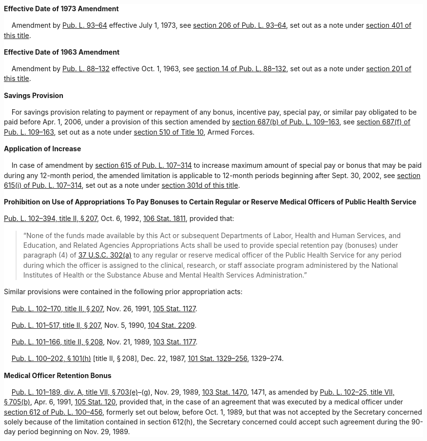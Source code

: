 __Effective Date of 1973 Amendment__ 

    Amendment by [Pub. L. 93–64][/us/pl/93/64] effective July 1, 1973, see [section 206 of Pub. L. 93–64][/us/pl/93/64/s206], set out as a note under [section 401 of this title][/us/usc/t37/s401].

 __Effective Date of 1963 Amendment__ 

    Amendment by [Pub. L. 88–132][/us/pl/88/132] effective Oct. 1, 1963, see [section 14 of Pub. L. 88–132][/us/pl/88/132/s14], set out as a note under [section 201 of this title][/us/usc/t37/s201].

 __Savings Provision__ 

    For savings provision relating to payment or repayment of any bonus, incentive pay, special pay, or similar pay obligated to be paid before Apr. 1, 2006, under a provision of this section amended by [section 687(b) of Pub. L. 109–163][/us/pl/109/163/s687/b], see [section 687(f) of Pub. L. 109–163][/us/pl/109/163/s687/f], set out as a note under [section 510 of Title 10][/us/usc/t10/s510], Armed Forces.

 __Application of Increase__ 

    In case of amendment by [section 615 of Pub. L. 107–314][/us/pl/107/314/s615] to increase maximum amount of special pay or bonus that may be paid during any 12-month period, the amended limitation is applicable to 12-month periods beginning after Sept. 30, 2002, see [section 615(i) of Pub. L. 107–314][/us/pl/107/314/s615/i], set out as a note under [section 301d of this title][/us/usc/t37/s301d].

 __Prohibition on Use of Appropriations To Pay Bonuses to Certain Regular or Reserve Medical Officers of Public Health Service__ 

[Pub. L. 102–394, title II, § 207][/us/pl/102/394/s207], Oct. 6, 1992, [106 Stat. 1811][/us/stat/106/1811], provided that: 

> “None of the funds made available by this Act or subsequent Departments of Labor, Health and Human Services, and Education, and Related Agencies Appropriations Acts shall be used to provide special retention pay (bonuses) under paragraph (4) of [37 U.S.C. 302(a)][/us/usc/t37/s302/a] to any regular or reserve medical officer of the Public Health Service for any period during which the officer is assigned to the clinical, research, or staff associate program administered by the National Institutes of Health or the Substance Abuse and Mental Health Services Administration.”

Similar provisions were contained in the following prior appropriation acts:

    [Pub. L. 102–170, title II, § 207][/us/pl/102/170/s207], Nov. 26, 1991, [105 Stat. 1127][/us/stat/105/1127].

    [Pub. L. 101–517, title II, § 207][/us/pl/101/517/s207], Nov. 5, 1990, [104 Stat. 2209][/us/stat/104/2209].

    [Pub. L. 101–166, title II, § 208][/us/pl/101/166/s208], Nov. 21, 1989, [103 Stat. 1177][/us/stat/103/1177].

    [Pub. L. 100–202, § 101(h)][/us/pl/100/202/s101/h] \[title II, § 208\], Dec. 22, 1987, [101 Stat. 1329–256][/us/stat/101/1329-256], 1329–274.

 __Medical Officer Retention Bonus__ 

    [Pub. L. 101–189, div. A, title VII, § 703(e)][/us/pl/101/189/s703/e]–(g), Nov. 29, 1989, [103 Stat. 1470][/us/stat/103/1470], 1471, as amended by [Pub. L. 102–25, title VII, § 705(b)][/us/pl/102/25/s705/b], Apr. 6, 1991, [105 Stat. 120][/us/stat/105/120], provided that, in the case of an agreement that was executed by a medical officer under [section 612 of Pub. L. 100–456][/us/pl/100/456/s612], formerly set out below, before Oct. 1, 1989, but that was not accepted by the Secretary concerned solely because of the limitation contained in section 612(h), the Secretary concerned could accept such agreement during the 90-day period beginning on Nov. 29, 1989.


[/us/usc/t37/s303a/a]: https://publicdocs.github.io/go/links?ns=uslm&ref=%2Fus%2Fusc%2Ft37%2Fs303a%2Fa
[/us/usc/t37/s303a/a]: https://publicdocs.github.io/go/links?ns=uslm&ref=%2Fus%2Fusc%2Ft37%2Fs303a%2Fa
[/us/usc/t37/s303a/e]: https://publicdocs.github.io/go/links?ns=uslm&ref=%2Fus%2Fusc%2Ft37%2Fs303a%2Fe
[/us/usc/t37/s303a/a]: https://publicdocs.github.io/go/links?ns=uslm&ref=%2Fus%2Fusc%2Ft37%2Fs303a%2Fa
[/us/usc/t37/s303a/e]: https://publicdocs.github.io/go/links?ns=uslm&ref=%2Fus%2Fusc%2Ft37%2Fs303a%2Fe
[/us/pl/87/649]: https://publicdocs.github.io/go/links?ns=uslm&ref=%2Fus%2Fpl%2F87%2F649
[/us/stat/76/464]: https://publicdocs.github.io/go/links?ns=uslm&ref=%2Fus%2Fstat%2F76%2F464
[/us/pl/88/2/s5]: https://publicdocs.github.io/go/links?ns=uslm&ref=%2Fus%2Fpl%2F88%2F2%2Fs5
[/us/stat/77/4]: https://publicdocs.github.io/go/links?ns=uslm&ref=%2Fus%2Fstat%2F77%2F4
[/us/pl/88/132/s4]: https://publicdocs.github.io/go/links?ns=uslm&ref=%2Fus%2Fpl%2F88%2F132%2Fs4
[/us/stat/77/212]: https://publicdocs.github.io/go/links?ns=uslm&ref=%2Fus%2Fstat%2F77%2F212
[/us/pl/89/718/s53]: https://publicdocs.github.io/go/links?ns=uslm&ref=%2Fus%2Fpl%2F89%2F718%2Fs53
[/us/stat/80/1122]: https://publicdocs.github.io/go/links?ns=uslm&ref=%2Fus%2Fstat%2F80%2F1122
[/us/pl/90/40/s5]: https://publicdocs.github.io/go/links?ns=uslm&ref=%2Fus%2Fpl%2F90%2F40%2Fs5
[/us/stat/81/105]: https://publicdocs.github.io/go/links?ns=uslm&ref=%2Fus%2Fstat%2F81%2F105
[/us/pl/92/129/s104]: https://publicdocs.github.io/go/links?ns=uslm&ref=%2Fus%2Fpl%2F92%2F129%2Fs104
[/us/stat/85/355]: https://publicdocs.github.io/go/links?ns=uslm&ref=%2Fus%2Fstat%2F85%2F355
[/us/pl/93/64/s201]: https://publicdocs.github.io/go/links?ns=uslm&ref=%2Fus%2Fpl%2F93%2F64%2Fs201
[/us/stat/87/149]: https://publicdocs.github.io/go/links?ns=uslm&ref=%2Fus%2Fstat%2F87%2F149
[/us/pl/93/274/s1/1]: https://publicdocs.github.io/go/links?ns=uslm&ref=%2Fus%2Fpl%2F93%2F274%2Fs1%2F1
[/us/stat/88/94]: https://publicdocs.github.io/go/links?ns=uslm&ref=%2Fus%2Fstat%2F88%2F94
[/us/pl/96/284/s2/a]: https://publicdocs.github.io/go/links?ns=uslm&ref=%2Fus%2Fpl%2F96%2F284%2Fs2%2Fa
[/us/stat/94/587]: https://publicdocs.github.io/go/links?ns=uslm&ref=%2Fus%2Fstat%2F94%2F587
[/us/pl/96/513/s415]: https://publicdocs.github.io/go/links?ns=uslm&ref=%2Fus%2Fpl%2F96%2F513%2Fs415
[/us/stat/94/2906]: https://publicdocs.github.io/go/links?ns=uslm&ref=%2Fus%2Fstat%2F94%2F2906
[/us/pl/99/145/s640]: https://publicdocs.github.io/go/links?ns=uslm&ref=%2Fus%2Fpl%2F99%2F145%2Fs640
[/us/stat/99/652]: https://publicdocs.github.io/go/links?ns=uslm&ref=%2Fus%2Fstat%2F99%2F652
[/us/pl/99/661]: https://publicdocs.github.io/go/links?ns=uslm&ref=%2Fus%2Fpl%2F99%2F661
[/us/stat/100/3991]: https://publicdocs.github.io/go/links?ns=uslm&ref=%2Fus%2Fstat%2F100%2F3991
[/us/pl/100/180/s716/a]: https://publicdocs.github.io/go/links?ns=uslm&ref=%2Fus%2Fpl%2F100%2F180%2Fs716%2Fa
[/us/stat/101/1113]: https://publicdocs.github.io/go/links?ns=uslm&ref=%2Fus%2Fstat%2F101%2F1113
[/us/pl/101/189/s702/a]: https://publicdocs.github.io/go/links?ns=uslm&ref=%2Fus%2Fpl%2F101%2F189%2Fs702%2Fa
[/us/stat/103/1468]: https://publicdocs.github.io/go/links?ns=uslm&ref=%2Fus%2Fstat%2F103%2F1468
[/us/pl/101/510/s612]: https://publicdocs.github.io/go/links?ns=uslm&ref=%2Fus%2Fpl%2F101%2F510%2Fs612
[/us/stat/104/1577]: https://publicdocs.github.io/go/links?ns=uslm&ref=%2Fus%2Fstat%2F104%2F1577
[/us/pl/106/398/s1]: https://publicdocs.github.io/go/links?ns=uslm&ref=%2Fus%2Fpl%2F106%2F398%2Fs1
[/us/stat/114/1654]: https://publicdocs.github.io/go/links?ns=uslm&ref=%2Fus%2Fstat%2F114%2F1654
[/us/pl/107/314/s615/c]: https://publicdocs.github.io/go/links?ns=uslm&ref=%2Fus%2Fpl%2F107%2F314%2Fs615%2Fc
[/us/stat/116/2568]: https://publicdocs.github.io/go/links?ns=uslm&ref=%2Fus%2Fstat%2F116%2F2568
[/us/pl/109/163/s687/b/4]: https://publicdocs.github.io/go/links?ns=uslm&ref=%2Fus%2Fpl%2F109%2F163%2Fs687%2Fb%2F4
[/us/stat/119/3328]: https://publicdocs.github.io/go/links?ns=uslm&ref=%2Fus%2Fstat%2F119%2F3328
[/us/pl/110/181/s615/a]: https://publicdocs.github.io/go/links?ns=uslm&ref=%2Fus%2Fpl%2F110%2F181%2Fs615%2Fa
[/us/stat/122/150]: https://publicdocs.github.io/go/links?ns=uslm&ref=%2Fus%2Fstat%2F122%2F150
[/us/pl/110/181]: https://publicdocs.github.io/go/links?ns=uslm&ref=%2Fus%2Fpl%2F110%2F181
[/us/pl/109/163/s687/b/4/A]: https://publicdocs.github.io/go/links?ns=uslm&ref=%2Fus%2Fpl%2F109%2F163%2Fs687%2Fb%2F4%2FA
[/us/pl/109/163/s687/b/4/B]: https://publicdocs.github.io/go/links?ns=uslm&ref=%2Fus%2Fpl%2F109%2F163%2Fs687%2Fb%2F4%2FB
[/us/pl/107/314]: https://publicdocs.github.io/go/links?ns=uslm&ref=%2Fus%2Fpl%2F107%2F314
[/us/pl/106/398]: https://publicdocs.github.io/go/links?ns=uslm&ref=%2Fus%2Fpl%2F106%2F398
[/us/pl/101/510]: https://publicdocs.github.io/go/links?ns=uslm&ref=%2Fus%2Fpl%2F101%2F510
[/us/pl/101/189/s702/f/1]: https://publicdocs.github.io/go/links?ns=uslm&ref=%2Fus%2Fpl%2F101%2F189%2Fs702%2Ff%2F1
[/us/pl/101/189/s702/f/9]: https://publicdocs.github.io/go/links?ns=uslm&ref=%2Fus%2Fpl%2F101%2F189%2Fs702%2Ff%2F9
[/us/pl/101/189/s702/a]: https://publicdocs.github.io/go/links?ns=uslm&ref=%2Fus%2Fpl%2F101%2F189%2Fs702%2Fa
[/us/pl/101/189/s702/f/9]: https://publicdocs.github.io/go/links?ns=uslm&ref=%2Fus%2Fpl%2F101%2F189%2Fs702%2Ff%2F9
[/us/pl/101/189/s702/f/9]: https://publicdocs.github.io/go/links?ns=uslm&ref=%2Fus%2Fpl%2F101%2F189%2Fs702%2Ff%2F9
[/us/pl/101/189/s702/b]: https://publicdocs.github.io/go/links?ns=uslm&ref=%2Fus%2Fpl%2F101%2F189%2Fs702%2Fb
[/us/pl/101/189/s702/f/9]: https://publicdocs.github.io/go/links?ns=uslm&ref=%2Fus%2Fpl%2F101%2F189%2Fs702%2Ff%2F9
[/us/pl/101/189/s702/c]: https://publicdocs.github.io/go/links?ns=uslm&ref=%2Fus%2Fpl%2F101%2F189%2Fs702%2Fc
[/us/pl/101/189/s702/f/2]: https://publicdocs.github.io/go/links?ns=uslm&ref=%2Fus%2Fpl%2F101%2F189%2Fs702%2Ff%2F2
[/us/pl/101/189/s702/f/9]: https://publicdocs.github.io/go/links?ns=uslm&ref=%2Fus%2Fpl%2F101%2F189%2Fs702%2Ff%2F9
[/us/pl/101/189/s702/d]: https://publicdocs.github.io/go/links?ns=uslm&ref=%2Fus%2Fpl%2F101%2F189%2Fs702%2Fd
[/us/pl/101/189/s702/f/9]: https://publicdocs.github.io/go/links?ns=uslm&ref=%2Fus%2Fpl%2F101%2F189%2Fs702%2Ff%2F9
[/us/pl/101/189/s702/f/9]: https://publicdocs.github.io/go/links?ns=uslm&ref=%2Fus%2Fpl%2F101%2F189%2Fs702%2Ff%2F9
[/us/pl/101/189/s702/f/3]: https://publicdocs.github.io/go/links?ns=uslm&ref=%2Fus%2Fpl%2F101%2F189%2Fs702%2Ff%2F3
[/us/pl/101/189/s702/f/9]: https://publicdocs.github.io/go/links?ns=uslm&ref=%2Fus%2Fpl%2F101%2F189%2Fs702%2Ff%2F9
[/us/pl/101/189/s702/f/4]: https://publicdocs.github.io/go/links?ns=uslm&ref=%2Fus%2Fpl%2F101%2F189%2Fs702%2Ff%2F4
[/us/pl/101/189/s702/f/9]: https://publicdocs.github.io/go/links?ns=uslm&ref=%2Fus%2Fpl%2F101%2F189%2Fs702%2Ff%2F9
[/us/pl/101/189/s702/f/5]: https://publicdocs.github.io/go/links?ns=uslm&ref=%2Fus%2Fpl%2F101%2F189%2Fs702%2Ff%2F5
[/us/pl/101/189/s702/f/9]: https://publicdocs.github.io/go/links?ns=uslm&ref=%2Fus%2Fpl%2F101%2F189%2Fs702%2Ff%2F9
[/us/pl/101/189/s702/f/6]: https://publicdocs.github.io/go/links?ns=uslm&ref=%2Fus%2Fpl%2F101%2F189%2Fs702%2Ff%2F6
[/us/pl/101/189/s702/f/7]: https://publicdocs.github.io/go/links?ns=uslm&ref=%2Fus%2Fpl%2F101%2F189%2Fs702%2Ff%2F7
[/us/pl/101/189/s702/e]: https://publicdocs.github.io/go/links?ns=uslm&ref=%2Fus%2Fpl%2F101%2F189%2Fs702%2Fe
[/us/pl/101/189/s702/f/9]: https://publicdocs.github.io/go/links?ns=uslm&ref=%2Fus%2Fpl%2F101%2F189%2Fs702%2Ff%2F9
[/us/pl/101/189/s702/f/8]: https://publicdocs.github.io/go/links?ns=uslm&ref=%2Fus%2Fpl%2F101%2F189%2Fs702%2Ff%2F8
[/us/pl/100/180/s716/a/1]: https://publicdocs.github.io/go/links?ns=uslm&ref=%2Fus%2Fpl%2F100%2F180%2Fs716%2Fa%2F1
[/us/pl/100/180/s716/a/3]: https://publicdocs.github.io/go/links?ns=uslm&ref=%2Fus%2Fpl%2F100%2F180%2Fs716%2Fa%2F3
[/us/pl/99/661/s1342/d]: https://publicdocs.github.io/go/links?ns=uslm&ref=%2Fus%2Fpl%2F99%2F661%2Fs1342%2Fd
[/us/pl/99/661/s1343/b/1]: https://publicdocs.github.io/go/links?ns=uslm&ref=%2Fus%2Fpl%2F99%2F661%2Fs1343%2Fb%2F1
[/us/pl/99/145/s640/1]: https://publicdocs.github.io/go/links?ns=uslm&ref=%2Fus%2Fpl%2F99%2F145%2Fs640%2F1
[/us/pl/99/145/s640/2]: https://publicdocs.github.io/go/links?ns=uslm&ref=%2Fus%2Fpl%2F99%2F145%2Fs640%2F2
[/us/pl/96/284]: https://publicdocs.github.io/go/links?ns=uslm&ref=%2Fus%2Fpl%2F96%2F284
[/us/usc/t37/s302c]: https://publicdocs.github.io/go/links?ns=uslm&ref=%2Fus%2Fusc%2Ft37%2Fs302c
[/us/pl/96/513]: https://publicdocs.github.io/go/links?ns=uslm&ref=%2Fus%2Fpl%2F96%2F513
[/us/pl/93/274]: https://publicdocs.github.io/go/links?ns=uslm&ref=%2Fus%2Fpl%2F93%2F274
[/us/usc/t37/s302b]: https://publicdocs.github.io/go/links?ns=uslm&ref=%2Fus%2Fusc%2Ft37%2Fs302b
[/us/pl/93/64]: https://publicdocs.github.io/go/links?ns=uslm&ref=%2Fus%2Fpl%2F93%2F64
[/us/pl/92/129]: https://publicdocs.github.io/go/links?ns=uslm&ref=%2Fus%2Fpl%2F92%2F129
[/us/pl/90/40]: https://publicdocs.github.io/go/links?ns=uslm&ref=%2Fus%2Fpl%2F90%2F40
[/us/pl/89/718]: https://publicdocs.github.io/go/links?ns=uslm&ref=%2Fus%2Fpl%2F89%2F718
[/us/pl/88/2]: https://publicdocs.github.io/go/links?ns=uslm&ref=%2Fus%2Fpl%2F88%2F2
[/us/pl/88/132]: https://publicdocs.github.io/go/links?ns=uslm&ref=%2Fus%2Fpl%2F88%2F132
[/us/pl/110/181]: https://publicdocs.github.io/go/links?ns=uslm&ref=%2Fus%2Fpl%2F110%2F181
[/us/pl/110/181/s615/c]: https://publicdocs.github.io/go/links?ns=uslm&ref=%2Fus%2Fpl%2F110%2F181%2Fs615%2Fc
[/us/usc/t37/s301d]: https://publicdocs.github.io/go/links?ns=uslm&ref=%2Fus%2Fusc%2Ft37%2Fs301d
[/us/pl/101/189/s702/g]: https://publicdocs.github.io/go/links?ns=uslm&ref=%2Fus%2Fpl%2F101%2F189%2Fs702%2Fg
[/us/stat/103/1469]: https://publicdocs.github.io/go/links?ns=uslm&ref=%2Fus%2Fstat%2F103%2F1469
[/us/usc/t37/s302/c/1]: https://publicdocs.github.io/go/links?ns=uslm&ref=%2Fus%2Fusc%2Ft37%2Fs302%2Fc%2F1
[/us/pl/99/661/s1342/d]: https://publicdocs.github.io/go/links?ns=uslm&ref=%2Fus%2Fpl%2F99%2F661%2Fs1342%2Fd
[/us/pl/99/661/s1342/h/1]: https://publicdocs.github.io/go/links?ns=uslm&ref=%2Fus%2Fpl%2F99%2F661%2Fs1342%2Fh%2F1
[/us/usc/t37/s301]: https://publicdocs.github.io/go/links?ns=uslm&ref=%2Fus%2Fusc%2Ft37%2Fs301
[/us/pl/96/513]: https://publicdocs.github.io/go/links?ns=uslm&ref=%2Fus%2Fpl%2F96%2F513
[/us/pl/96/513/s701/b/2]: https://publicdocs.github.io/go/links?ns=uslm&ref=%2Fus%2Fpl%2F96%2F513%2Fs701%2Fb%2F2
[/us/usc/t10/s101]: https://publicdocs.github.io/go/links?ns=uslm&ref=%2Fus%2Fusc%2Ft10%2Fs101
[/us/pl/96/284/s8]: https://publicdocs.github.io/go/links?ns=uslm&ref=%2Fus%2Fpl%2F96%2F284%2Fs8
[/us/stat/94/594]: https://publicdocs.github.io/go/links?ns=uslm&ref=%2Fus%2Fstat%2F94%2F594
[/us/usc/t37/s302c]: https://publicdocs.github.io/go/links?ns=uslm&ref=%2Fus%2Fusc%2Ft37%2Fs302c
[/us/usc/t37/s313]: https://publicdocs.github.io/go/links?ns=uslm&ref=%2Fus%2Fusc%2Ft37%2Fs313
[/us/pl/93/274/s2]: https://publicdocs.github.io/go/links?ns=uslm&ref=%2Fus%2Fpl%2F93%2F274%2Fs2
[/us/stat/88/96]: https://publicdocs.github.io/go/links?ns=uslm&ref=%2Fus%2Fstat%2F88%2F96
[/us/pl/94/273/s2/18]: https://publicdocs.github.io/go/links?ns=uslm&ref=%2Fus%2Fpl%2F94%2F273%2Fs2%2F18
[/us/stat/90/375]: https://publicdocs.github.io/go/links?ns=uslm&ref=%2Fus%2Fstat%2F90%2F375
[/us/pl/94/361/s305]: https://publicdocs.github.io/go/links?ns=uslm&ref=%2Fus%2Fpl%2F94%2F361%2Fs305
[/us/stat/90/926]: https://publicdocs.github.io/go/links?ns=uslm&ref=%2Fus%2Fstat%2F90%2F926
[/us/pl/95/114/s1]: https://publicdocs.github.io/go/links?ns=uslm&ref=%2Fus%2Fpl%2F95%2F114%2Fs1
[/us/stat/91/1046]: https://publicdocs.github.io/go/links?ns=uslm&ref=%2Fus%2Fstat%2F91%2F1046
[/us/pl/95/485/s801/a]: https://publicdocs.github.io/go/links?ns=uslm&ref=%2Fus%2Fpl%2F95%2F485%2Fs801%2Fa
[/us/stat/92/1619]: https://publicdocs.github.io/go/links?ns=uslm&ref=%2Fus%2Fstat%2F92%2F1619
[/us/usc/t37/s311]: https://publicdocs.github.io/go/links?ns=uslm&ref=%2Fus%2Fusc%2Ft37%2Fs311
[/us/usc/t37/s311]: https://publicdocs.github.io/go/links?ns=uslm&ref=%2Fus%2Fusc%2Ft37%2Fs311
[/us/pl/96/284/s4/e]: https://publicdocs.github.io/go/links?ns=uslm&ref=%2Fus%2Fpl%2F96%2F284%2Fs4%2Fe
[/us/stat/94/592]: https://publicdocs.github.io/go/links?ns=uslm&ref=%2Fus%2Fstat%2F94%2F592
[/us/pl/93/64]: https://publicdocs.github.io/go/links?ns=uslm&ref=%2Fus%2Fpl%2F93%2F64
[/us/pl/93/64/s206]: https://publicdocs.github.io/go/links?ns=uslm&ref=%2Fus%2Fpl%2F93%2F64%2Fs206
[/us/usc/t37/s401]: https://publicdocs.github.io/go/links?ns=uslm&ref=%2Fus%2Fusc%2Ft37%2Fs401
[/us/pl/88/132]: https://publicdocs.github.io/go/links?ns=uslm&ref=%2Fus%2Fpl%2F88%2F132
[/us/pl/88/132/s14]: https://publicdocs.github.io/go/links?ns=uslm&ref=%2Fus%2Fpl%2F88%2F132%2Fs14
[/us/usc/t37/s201]: https://publicdocs.github.io/go/links?ns=uslm&ref=%2Fus%2Fusc%2Ft37%2Fs201
[/us/pl/109/163/s687/b]: https://publicdocs.github.io/go/links?ns=uslm&ref=%2Fus%2Fpl%2F109%2F163%2Fs687%2Fb
[/us/pl/109/163/s687/f]: https://publicdocs.github.io/go/links?ns=uslm&ref=%2Fus%2Fpl%2F109%2F163%2Fs687%2Ff
[/us/usc/t10/s510]: https://publicdocs.github.io/go/links?ns=uslm&ref=%2Fus%2Fusc%2Ft10%2Fs510
[/us/pl/107/314/s615]: https://publicdocs.github.io/go/links?ns=uslm&ref=%2Fus%2Fpl%2F107%2F314%2Fs615
[/us/pl/107/314/s615/i]: https://publicdocs.github.io/go/links?ns=uslm&ref=%2Fus%2Fpl%2F107%2F314%2Fs615%2Fi
[/us/usc/t37/s301d]: https://publicdocs.github.io/go/links?ns=uslm&ref=%2Fus%2Fusc%2Ft37%2Fs301d
[/us/pl/102/394/s207]: https://publicdocs.github.io/go/links?ns=uslm&ref=%2Fus%2Fpl%2F102%2F394%2Fs207
[/us/stat/106/1811]: https://publicdocs.github.io/go/links?ns=uslm&ref=%2Fus%2Fstat%2F106%2F1811
[/us/usc/t37/s302/a]: https://publicdocs.github.io/go/links?ns=uslm&ref=%2Fus%2Fusc%2Ft37%2Fs302%2Fa
[/us/pl/102/170/s207]: https://publicdocs.github.io/go/links?ns=uslm&ref=%2Fus%2Fpl%2F102%2F170%2Fs207
[/us/stat/105/1127]: https://publicdocs.github.io/go/links?ns=uslm&ref=%2Fus%2Fstat%2F105%2F1127
[/us/pl/101/517/s207]: https://publicdocs.github.io/go/links?ns=uslm&ref=%2Fus%2Fpl%2F101%2F517%2Fs207
[/us/stat/104/2209]: https://publicdocs.github.io/go/links?ns=uslm&ref=%2Fus%2Fstat%2F104%2F2209
[/us/pl/101/166/s208]: https://publicdocs.github.io/go/links?ns=uslm&ref=%2Fus%2Fpl%2F101%2F166%2Fs208
[/us/stat/103/1177]: https://publicdocs.github.io/go/links?ns=uslm&ref=%2Fus%2Fstat%2F103%2F1177
[/us/pl/100/202/s101/h]: https://publicdocs.github.io/go/links?ns=uslm&ref=%2Fus%2Fpl%2F100%2F202%2Fs101%2Fh
[/us/stat/101/1329-256]: https://publicdocs.github.io/go/links?ns=uslm&ref=%2Fus%2Fstat%2F101%2F1329-256
[/us/pl/101/189/s703/e]: https://publicdocs.github.io/go/links?ns=uslm&ref=%2Fus%2Fpl%2F101%2F189%2Fs703%2Fe
[/us/stat/103/1470]: https://publicdocs.github.io/go/links?ns=uslm&ref=%2Fus%2Fstat%2F103%2F1470
[/us/pl/102/25/s705/b]: https://publicdocs.github.io/go/links?ns=uslm&ref=%2Fus%2Fpl%2F102%2F25%2Fs705%2Fb
[/us/stat/105/120]: https://publicdocs.github.io/go/links?ns=uslm&ref=%2Fus%2Fstat%2F105%2F120
[/us/pl/100/456/s612]: https://publicdocs.github.io/go/links?ns=uslm&ref=%2Fus%2Fpl%2F100%2F456%2Fs612
[/us/pl/100/456/s612]: https://publicdocs.github.io/go/links?ns=uslm&ref=%2Fus%2Fpl%2F100%2F456%2Fs612
[/us/stat/102/1979]: https://publicdocs.github.io/go/links?ns=uslm&ref=%2Fus%2Fstat%2F102%2F1979
[/us/pl/101/189/s703/a]: https://publicdocs.github.io/go/links?ns=uslm&ref=%2Fus%2Fpl%2F101%2F189%2Fs703%2Fa
[/us/stat/103/1469]: https://publicdocs.github.io/go/links?ns=uslm&ref=%2Fus%2Fstat%2F103%2F1469
[/us/pl/100/456/s613]: https://publicdocs.github.io/go/links?ns=uslm&ref=%2Fus%2Fpl%2F100%2F456%2Fs613
[/us/stat/102/1981]: https://publicdocs.github.io/go/links?ns=uslm&ref=%2Fus%2Fstat%2F102%2F1981
[/us/pl/101/510/s616]: https://publicdocs.github.io/go/links?ns=uslm&ref=%2Fus%2Fpl%2F101%2F510%2Fs616
[/us/stat/104/1578]: https://publicdocs.github.io/go/links?ns=uslm&ref=%2Fus%2Fstat%2F104%2F1578
[/us/pl/103/160/s613/g]: https://publicdocs.github.io/go/links?ns=uslm&ref=%2Fus%2Fpl%2F103%2F160%2Fs613%2Fg
[/us/stat/107/1681]: https://publicdocs.github.io/go/links?ns=uslm&ref=%2Fus%2Fstat%2F107%2F1681
[/us/pl/103/337/s613/f]: https://publicdocs.github.io/go/links?ns=uslm&ref=%2Fus%2Fpl%2F103%2F337%2Fs613%2Ff
[/us/stat/108/2783]: https://publicdocs.github.io/go/links?ns=uslm&ref=%2Fus%2Fstat%2F108%2F2783
[/us/pl/104/106/s1502/c/5]: https://publicdocs.github.io/go/links?ns=uslm&ref=%2Fus%2Fpl%2F104%2F106%2Fs1502%2Fc%2F5
[/us/stat/110/508]: https://publicdocs.github.io/go/links?ns=uslm&ref=%2Fus%2Fstat%2F110%2F508
[/us/usc/t37/s302g]: https://publicdocs.github.io/go/links?ns=uslm&ref=%2Fus%2Fusc%2Ft37%2Fs302g
[/us/pl/104/106/s614/a/1]: https://publicdocs.github.io/go/links?ns=uslm&ref=%2Fus%2Fpl%2F104%2F106%2Fs614%2Fa%2F1
[/us/stat/110/360]: https://publicdocs.github.io/go/links?ns=uslm&ref=%2Fus%2Fstat%2F110%2F360
[/us/pl/104/106/s614/c/2]: https://publicdocs.github.io/go/links?ns=uslm&ref=%2Fus%2Fpl%2F104%2F106%2Fs614%2Fc%2F2
[/us/stat/110/361]: https://publicdocs.github.io/go/links?ns=uslm&ref=%2Fus%2Fstat%2F110%2F361
[/us/pl/100/456]: https://publicdocs.github.io/go/links?ns=uslm&ref=%2Fus%2Fpl%2F100%2F456
[/us/pl/96/513/s641]: https://publicdocs.github.io/go/links?ns=uslm&ref=%2Fus%2Fpl%2F96%2F513%2Fs641
[/us/stat/94/2954]: https://publicdocs.github.io/go/links?ns=uslm&ref=%2Fus%2Fstat%2F94%2F2954
[/us/pl/97/22/s8]: https://publicdocs.github.io/go/links?ns=uslm&ref=%2Fus%2Fpl%2F97%2F22%2Fs8
[/us/stat/97/136]: https://publicdocs.github.io/go/links?ns=uslm&ref=%2Fus%2Fstat%2F97%2F136
[/us/pl/96/284/s7]: https://publicdocs.github.io/go/links?ns=uslm&ref=%2Fus%2Fpl%2F96%2F284%2Fs7
[/us/stat/94/593]: https://publicdocs.github.io/go/links?ns=uslm&ref=%2Fus%2Fstat%2F94%2F593
[/us/usc/t37/s101]: https://publicdocs.github.io/go/links?ns=uslm&ref=%2Fus%2Fusc%2Ft37%2Fs101
[/us/usc/t37/s302]: https://publicdocs.github.io/go/links?ns=uslm&ref=%2Fus%2Fusc%2Ft37%2Fs302